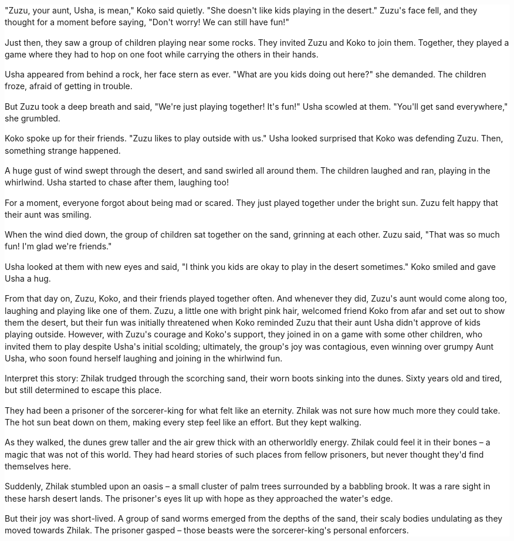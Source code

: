 "Zuzu, your aunt, Usha, is mean," Koko said quietly. "She doesn't like kids playing in the desert." Zuzu's face fell, and they thought for a moment before saying, "Don't worry! We can still have fun!"

Just then, they saw a group of children playing near some rocks. They invited Zuzu and Koko to join them. Together, they played a game where they had to hop on one foot while carrying the others in their hands.

Usha appeared from behind a rock, her face stern as ever. "What are you kids doing out here?" she demanded. The children froze, afraid of getting in trouble.

But Zuzu took a deep breath and said, "We're just playing together! It's fun!" Usha scowled at them. "You'll get sand everywhere," she grumbled.

Koko spoke up for their friends. "Zuzu likes to play outside with us." Usha looked surprised that Koko was defending Zuzu. Then, something strange happened.

A huge gust of wind swept through the desert, and sand swirled all around them. The children laughed and ran, playing in the whirlwind. Usha started to chase after them, laughing too!

For a moment, everyone forgot about being mad or scared. They just played together under the bright sun. Zuzu felt happy that their aunt was smiling.

When the wind died down, the group of children sat together on the sand, grinning at each other. Zuzu said, "That was so much fun! I'm glad we're friends."

Usha looked at them with new eyes and said, "I think you kids are okay to play in the desert sometimes." Koko smiled and gave Usha a hug.

From that day on, Zuzu, Koko, and their friends played together often. And whenever they did, Zuzu's aunt would come along too, laughing and playing like one of them.
<start>Zuzu, a little one with bright pink hair, welcomed friend Koko from afar and set out to show them the desert, but their fun was initially threatened when Koko reminded Zuzu that their aunt Usha didn't approve of kids playing outside. However, with Zuzu's courage and Koko's support, they joined in on a game with some other children, who invited them to play despite Usha's initial scolding; ultimately, the group's joy was contagious, even winning over grumpy Aunt Usha, who soon found herself laughing and joining in the whirlwind fun.
<end>

Interpret this story:
Zhilak trudged through the scorching sand, their worn boots sinking into the dunes. Sixty years old and tired, but still determined to escape this place.

They had been a prisoner of the sorcerer-king for what felt like an eternity. Zhilak was not sure how much more they could take. The hot sun beat down on them, making every step feel like an effort. But they kept walking.

As they walked, the dunes grew taller and the air grew thick with an otherworldly energy. Zhilak could feel it in their bones – a magic that was not of this world. They had heard stories of such places from fellow prisoners, but never thought they'd find themselves here.

Suddenly, Zhilak stumbled upon an oasis – a small cluster of palm trees surrounded by a babbling brook. It was a rare sight in these harsh desert lands. The prisoner's eyes lit up with hope as they approached the water's edge.

But their joy was short-lived. A group of sand worms emerged from the depths of the sand, their scaly bodies undulating as they moved towards Zhilak. The prisoner gasped – those beasts were the sorcerer-king's personal enforcers.
